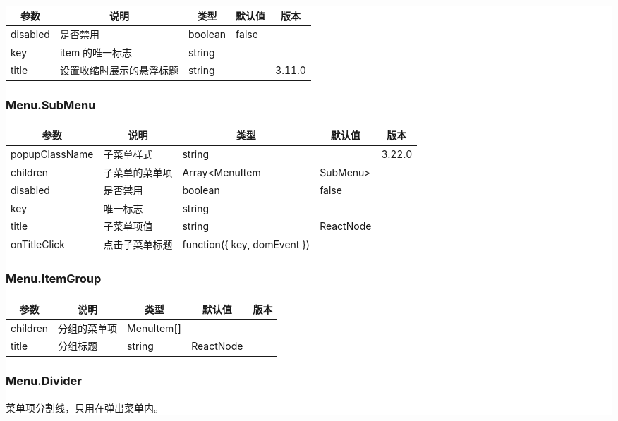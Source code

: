 | 参数     | 说明                     | 类型    | 默认值 | 版本   |
| -------- | ------------------------ | ------- | ------ | ------ |
| disabled | 是否禁用                 | boolean | false  |        |
| key      | item 的唯一标志          | string  |        |        |
| title    | 设置收缩时展示的悬浮标题 | string  |        | 3.11.0 |

### Menu.SubMenu

| 参数           | 说明           | 类型                        | 默认值 | 版本   |
| -------------- | -------------- | --------------------------- | ------ | ------ |
| popupClassName | 子菜单样式     | string                      |        | 3.22.0 |
| children       | 子菜单的菜单项 | Array\<MenuItem|SubMenu> |        |        |
| disabled       | 是否禁用       | boolean                     | false  |        |
| key            | 唯一标志       | string                      |        |        |
| title          | 子菜单项值     | string|ReactNode           |        |        |
| onTitleClick   | 点击子菜单标题 | function({ key, domEvent }) |        |        |

### Menu.ItemGroup

| 参数     | 说明         | 类型              | 默认值 | 版本 |
| -------- | ------------ | ----------------- | ------ | ---- |
| children | 分组的菜单项 | MenuItem\[]       |        |      |
| title    | 分组标题     | string|ReactNode |        |      |

### Menu.Divider

菜单项分割线，只用在弹出菜单内。
